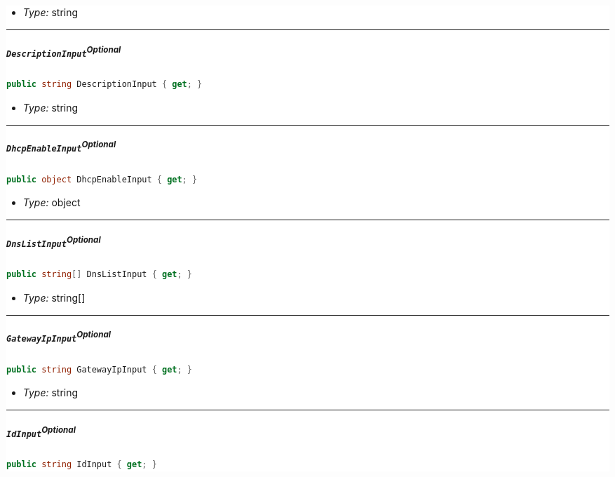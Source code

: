 - *Type:* string

---

##### `DescriptionInput`<sup>Optional</sup> <a name="DescriptionInput" id="@cdktf/provider-opentelekomcloud.vpcSubnetV1.VpcSubnetV1.property.descriptionInput"></a>

```csharp
public string DescriptionInput { get; }
```

- *Type:* string

---

##### `DhcpEnableInput`<sup>Optional</sup> <a name="DhcpEnableInput" id="@cdktf/provider-opentelekomcloud.vpcSubnetV1.VpcSubnetV1.property.dhcpEnableInput"></a>

```csharp
public object DhcpEnableInput { get; }
```

- *Type:* object

---

##### `DnsListInput`<sup>Optional</sup> <a name="DnsListInput" id="@cdktf/provider-opentelekomcloud.vpcSubnetV1.VpcSubnetV1.property.dnsListInput"></a>

```csharp
public string[] DnsListInput { get; }
```

- *Type:* string[]

---

##### `GatewayIpInput`<sup>Optional</sup> <a name="GatewayIpInput" id="@cdktf/provider-opentelekomcloud.vpcSubnetV1.VpcSubnetV1.property.gatewayIpInput"></a>

```csharp
public string GatewayIpInput { get; }
```

- *Type:* string

---

##### `IdInput`<sup>Optional</sup> <a name="IdInput" id="@cdktf/provider-opentelekomcloud.vpcSubnetV1.VpcSubnetV1.property.idInput"></a>

```csharp
public string IdInput { get; }
```

